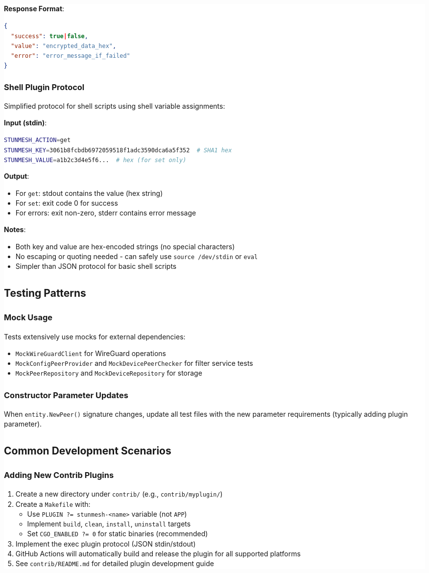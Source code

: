 **Response Format**:
```json
{
  "success": true|false,
  "value": "encrypted_data_hex",
  "error": "error_message_if_failed"
}
```

### Shell Plugin Protocol
Simplified protocol for shell scripts using shell variable assignments:

**Input (stdin)**:
```bash
STUNMESH_ACTION=get
STUNMESH_KEY=3061b8fcbdb6972059518f1adc3590dca6a5f352  # SHA1 hex
STUNMESH_VALUE=a1b2c3d4e5f6...  # hex (for set only)
```

**Output**:
- For `get`: stdout contains the value (hex string)
- For `set`: exit code 0 for success
- For errors: exit non-zero, stderr contains error message

**Notes**:
- Both key and value are hex-encoded strings (no special characters)
- No escaping or quoting needed - can safely use `source /dev/stdin` or `eval`
- Simpler than JSON protocol for basic shell scripts

## Testing Patterns

### Mock Usage
Tests extensively use mocks for external dependencies:
- `MockWireGuardClient` for WireGuard operations
- `MockConfigPeerProvider` and `MockDevicePeerChecker` for filter service tests
- `MockPeerRepository` and `MockDeviceRepository` for storage

### Constructor Parameter Updates
When `entity.NewPeer()` signature changes, update all test files with the new parameter requirements (typically adding plugin parameter).

## Common Development Scenarios

### Adding New Contrib Plugins
1. Create a new directory under `contrib/` (e.g., `contrib/myplugin/`)
2. Create a `Makefile` with:
   - Use `PLUGIN ?= stunmesh-<name>` variable (not `APP`)
   - Implement `build`, `clean`, `install`, `uninstall` targets
   - Set `CGO_ENABLED ?= 0` for static binaries (recommended)
3. Implement the exec plugin protocol (JSON stdin/stdout)
4. GitHub Actions will automatically build and release the plugin for all supported platforms
5. See `contrib/README.md` for detailed plugin development guide
